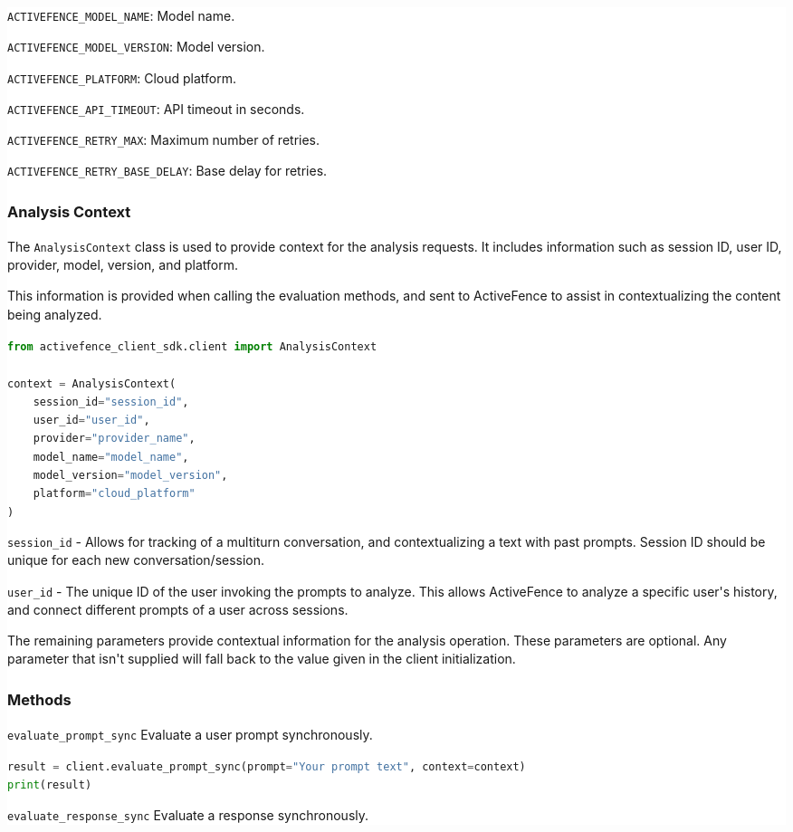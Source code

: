 `ACTIVEFENCE_MODEL_NAME`: Model name.

`ACTIVEFENCE_MODEL_VERSION`: Model version.

`ACTIVEFENCE_PLATFORM`: Cloud platform.

`ACTIVEFENCE_API_TIMEOUT`: API timeout in seconds.

`ACTIVEFENCE_RETRY_MAX`: Maximum number of retries.

`ACTIVEFENCE_RETRY_BASE_DELAY`: Base delay for retries.

### Analysis Context

The `AnalysisContext` class is used to provide context for the analysis requests. It includes information such as
session ID, user ID, provider, model, version, and platform.

This information is provided when calling the evaluation methods, and sent to ActiveFence to assist in contextualizing
the content being analyzed.

```python
from activefence_client_sdk.client import AnalysisContext

context = AnalysisContext(
    session_id="session_id",
    user_id="user_id",
    provider="provider_name",
    model_name="model_name",
    model_version="model_version",
    platform="cloud_platform"
)
```

`session_id` - Allows for tracking of a multiturn conversation, and contextualizing a text with past prompts. Session ID
should be unique for each new conversation/session.

`user_id` - The unique ID of the user invoking the prompts to analyze. This allows ActiveFence to analyze a specific
user's history, and connect different prompts of a user across sessions.

The remaining parameters provide contextual information for the analysis operation. These parameters are optional. Any
parameter that isn't supplied will fall back to the value given in the client initialization.

### Methods

`evaluate_prompt_sync`
Evaluate a user prompt synchronously.

```python
result = client.evaluate_prompt_sync(prompt="Your prompt text", context=context)
print(result)
```

`evaluate_response_sync`
Evaluate a response synchronously.
